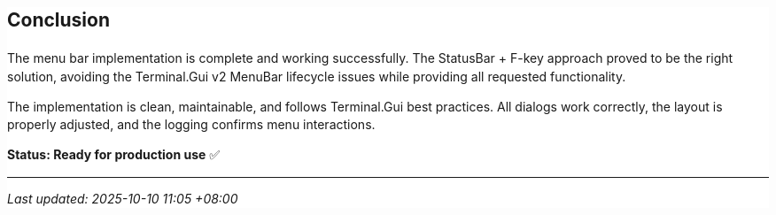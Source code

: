 
## Conclusion

The menu bar implementation is complete and working successfully. The StatusBar + F-key approach proved to be the right solution, avoiding the Terminal.Gui v2 MenuBar lifecycle issues while providing all requested functionality.

The implementation is clean, maintainable, and follows Terminal.Gui best practices. All dialogs work correctly, the layout is properly adjusted, and the logging confirms menu interactions.

**Status: Ready for production use** ✅

---

*Last updated: 2025-10-10 11:05 +08:00*
